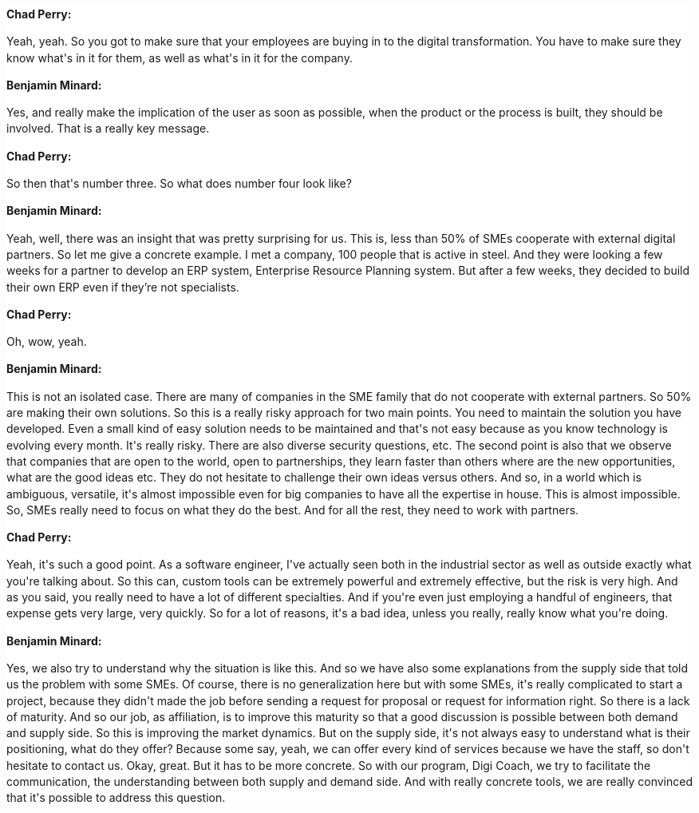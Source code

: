 **Chad Perry:**

Yeah, yeah. So you got to make sure that your employees are buying in to the digital transformation. You have to make sure they know what's in it for them, as well as what's in it for the company. 

**Benjamin Minard:**

Yes, and really make the implication of the user as soon as possible, when the product or the process is built, they should be involved. That is a really key message. 

**Chad Perry:**

So then that's number three. So what does number four look like? 

**Benjamin Minard:**

Yeah, well, there was an insight that was pretty surprising for us. This is, less than 50% of SMEs cooperate with external digital partners. So let me give a concrete example. I met a company, 100 people that is active in steel. And they were looking a few weeks for a partner to develop an ERP system, Enterprise Resource Planning system. But after a few weeks, they decided to build their own ERP even if they’re not specialists.

**Chad Perry:**

Oh, wow, yeah. 

**Benjamin Minard:**

This is not an isolated case. There are many of companies in the SME family that do not cooperate with external partners. So 50% are making their own solutions. So this is a really risky approach for two main points. You need to maintain the solution you have developed. Even a small kind of easy solution needs to be maintained and that's not easy because as you know technology is evolving every month. It's really risky. There are also diverse security questions, etc. 
The second point is also that we observe that companies that are open to the world, open to partnerships, they learn faster than others where are the new opportunities, what are the good ideas etc. They do not hesitate to challenge their own ideas versus others. And so, in a world which is ambiguous, versatile, it's almost impossible even for big companies to have all the expertise in house. This is almost impossible. So, SMEs really need to focus on what they do the best. And for all the rest, they need to work with partners. 

**Chad Perry:**

Yeah, it's such a good point. As a software engineer, I've actually seen both in the industrial sector as well as outside exactly what you're talking about. So this can, custom tools can be extremely powerful and extremely effective, but the risk is very high. And as you said, you really need to have a lot of different specialties. And if you're even just employing a handful of engineers, that expense gets very large, very quickly. So for a lot of reasons, it's a bad idea, unless you really, really know what you're doing. 

**Benjamin Minard:**

Yes, we also try to understand why the situation is like this. And so we have also some explanations from the supply side that told us the problem with some SMEs. Of course, there is no generalization here but with some SMEs, it's really complicated to start a project, because they didn't made the job before sending a request for proposal or request for information right. So there is a lack of maturity. And so our job, as affiliation, is to improve this maturity so that a good discussion is possible between both demand and supply side. So this is improving the market dynamics. But on the supply side, it's not always easy to understand what is their positioning, what do they offer? Because some say, yeah, we can offer every kind of services because we have the staff, so don't hesitate to contact us. Okay, great. But it has to be more concrete. So with our program, Digi Coach, we try to facilitate the communication, the understanding between both supply and demand side. And with really concrete tools, we are really convinced that it's possible to address this question. 
